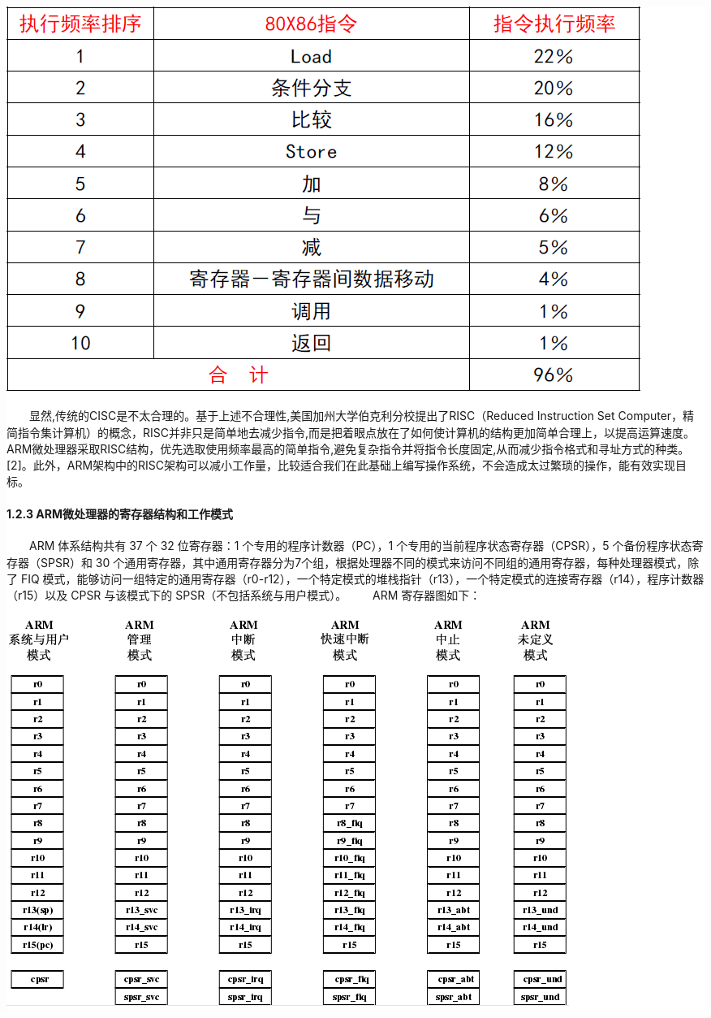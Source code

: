 ![图片](https://github.com/OSH-2018/X-rocker/blob/master/pic/2.3.png?raw=true)

&emsp;&emsp;显然,传统的CISC是不太合理的。基于上述不合理性,美国加州大学伯克利分校提出了RISC（Reduced Instruction Set Computer，精简指令集计算机）的概念，RISC并非只是简单地去减少指令,而是把着眼点放在了如何使计算机的结构更加简单合理上，以提高运算速度。ARM微处理器采取RISC结构，优先选取使用频率最高的简单指令,避免复杂指令并将指令长度固定,从而减少指令格式和寻址方式的种类。[2]。此外，ARM架构中的RISC架构可以减小工作量，比较适合我们在此基础上编写操作系统，不会造成太过繁琐的操作，能有效实现目标。
 
#### 1.2.3 ARM微处理器的寄存器结构和工作模式
&emsp;&emsp;ARM 体系结构共有 37 个 32 位寄存器：1 个专用的程序计数器（PC），1 个专用的当前程序状态寄存器（CPSR），5 个备份程序状态寄存器（SPSR）和 30 个通用寄存器，其中通用寄存器分为7个组，根据处理器不同的模式来访问不同组的通用寄存器，每种处理器模式，除了 FIQ 模式，能够访问一组特定的通用寄存器（r0-r12），一个特定模式的堆栈指针（r13），一个特定模式的连接寄存器（r14），程序计数器（r15）以及 CPSR 与该模式下的 SPSR（不包括系统与用户模式）。
&emsp;&emsp;ARM 寄存器图如下：

![图片](https://github.com/OSH-2018/X-rocker/blob/master/pic/2.4.png?raw=true)
